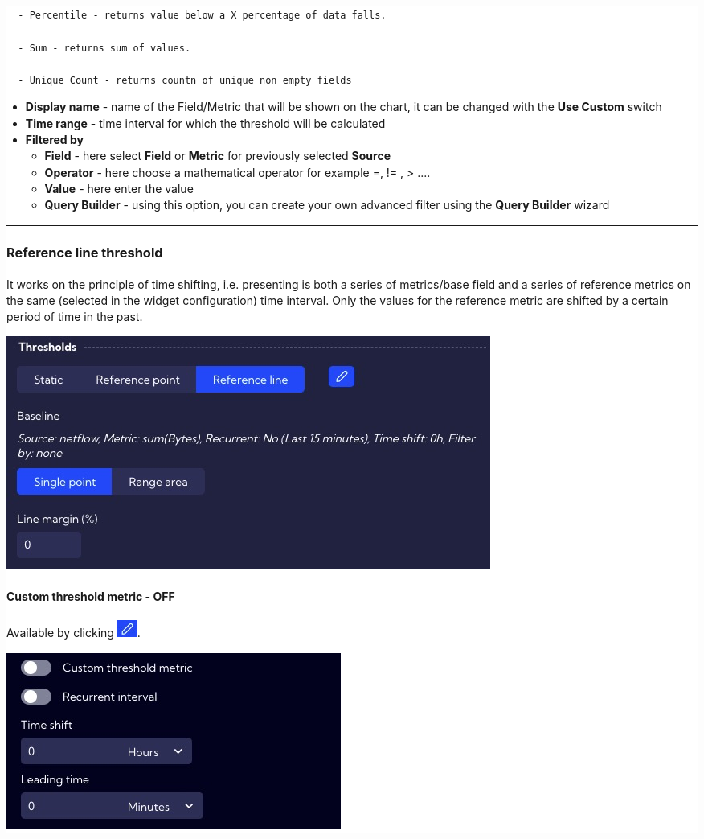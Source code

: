       - Percentile - returns value below a X percentage of data falls.
      
      - Sum - returns sum of values.
      
      - Unique Count - returns countn of unique non empty fields
      
  
- **Display name** - name of the Field/Metric that will be shown on the chart, it can be changed with the **Use Custom** switch
- **Time range** - time interval for which the threshold will be calculated
- **Filtered by**
  - **Field** -  here select **Field** or **Metric** for previously selected **Source**
  - **Operator** - here choose a mathematical operator for example =, != , > ....
  - **Value** - here enter the value 
  - **Query Builder** - using this option, you can create your own advanced filter using the **Query Builder** wizard



---

### Reference line threshold

It works on the principle of time shifting, i.e. presenting is both a series of metrics/base field and a series of reference metrics on the same (selected in the widget configuration) time interval. Only the values for the reference metric are shifted by a certain period of time in the past.

![image-20221202111322115](assets/image-20221202111322115.png)

#### Custom threshold metric - OFF 

Available by clicking ![image-20221202111441566](assets/image-20221202111441566.png).

![image-20221202111748853](assets/image-20221202111748853.png)
